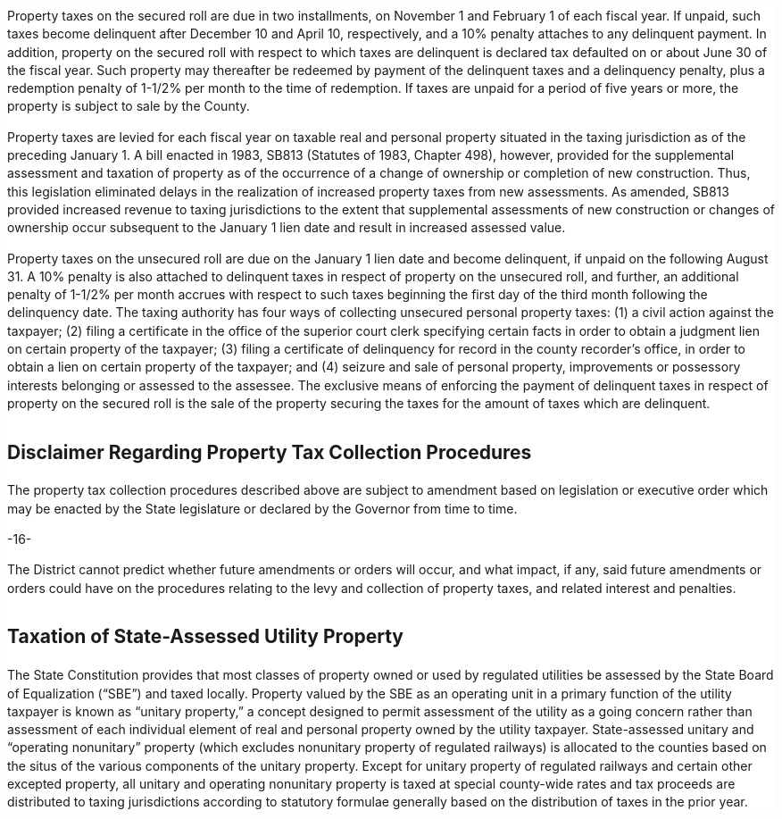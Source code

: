Property taxes on the secured roll are due in two installments, on November 1 and February 1 of each fiscal year. If unpaid, such taxes become delinquent after December 10 and April 10, respectively, and a 10% penalty attaches to any delinquent payment. In addition, property on the secured roll with respect to which taxes are delinquent is declared tax defaulted on or about June 30 of the fiscal year. Such property may thereafter be redeemed by payment of the delinquent taxes and a delinquency penalty, plus a redemption penalty of 1-1/2% per month to the time of redemption. If taxes are unpaid for a period of five years or more, the property is subject to sale by the County.

Property taxes are levied for each fiscal year on taxable real and personal property situated in the taxing jurisdiction as of the preceding January 1. A bill enacted in 1983, SB813 (Statutes of 1983, Chapter 498), however, provided for the supplemental assessment and taxation of property as of the occurrence of a change of ownership or completion of new construction. Thus, this legislation eliminated delays in the realization of increased property taxes from new assessments. As amended, SB813 provided increased revenue to taxing jurisdictions to the extent that supplemental assessments of new construction or changes of ownership occur subsequent to the January 1 lien date and result in increased assessed value.

Property taxes on the unsecured roll are due on the January 1 lien date and become delinquent, if unpaid on the following August 31. A 10% penalty is also attached to delinquent taxes in respect of property on the unsecured roll, and further, an additional penalty of 1-1/2% per month accrues with respect to such taxes beginning the first day of the third month following the delinquency date. The taxing authority has four ways of collecting unsecured personal property taxes: (1) a civil action against the taxpayer; (2) filing a certificate in the office of the superior court clerk specifying certain facts in order to obtain a judgment lien on certain property of the taxpayer; (3) filing a certificate of delinquency for record in the county recorder’s office, in order to obtain a lien on certain property of the taxpayer; and (4) seizure and sale of personal property, improvements or possessory interests belonging or assessed to the assessee. The exclusive means of enforcing the payment of delinquent taxes in respect of property on the secured roll is the sale of the property securing the taxes for the amount of taxes which are delinquent.

## Disclaimer Regarding Property Tax Collection Procedures

The property tax collection procedures described above are subject to amendment based on legislation or executive order which may be enacted by the State legislature or declared by the Governor from time to time. 

-16-

The District cannot predict whether future amendments or orders will occur, and what impact, if any, said future amendments or orders could have on the procedures relating to the levy and collection of property taxes, and related interest and penalties.

## Taxation of State-Assessed Utility Property

The State Constitution provides that most classes of property owned or used by regulated utilities be assessed by the State Board of Equalization (“SBE”) and taxed locally. Property valued by the SBE as an operating unit in a primary function of the utility taxpayer is known as “unitary property,” a concept designed to permit assessment of the utility as a going concern rather than assessment of each individual element of real and personal property owned by the utility taxpayer. State-assessed unitary and “operating nonunitary” property (which excludes nonunitary property of regulated railways) is allocated to the counties based on the situs of the various components of the unitary property. Except for unitary property of regulated railways and certain other excepted property, all unitary and operating nonunitary property is taxed at special county-wide rates and tax proceeds are distributed to taxing jurisdictions according to statutory formulae generally based on the distribution of taxes in the prior year.
